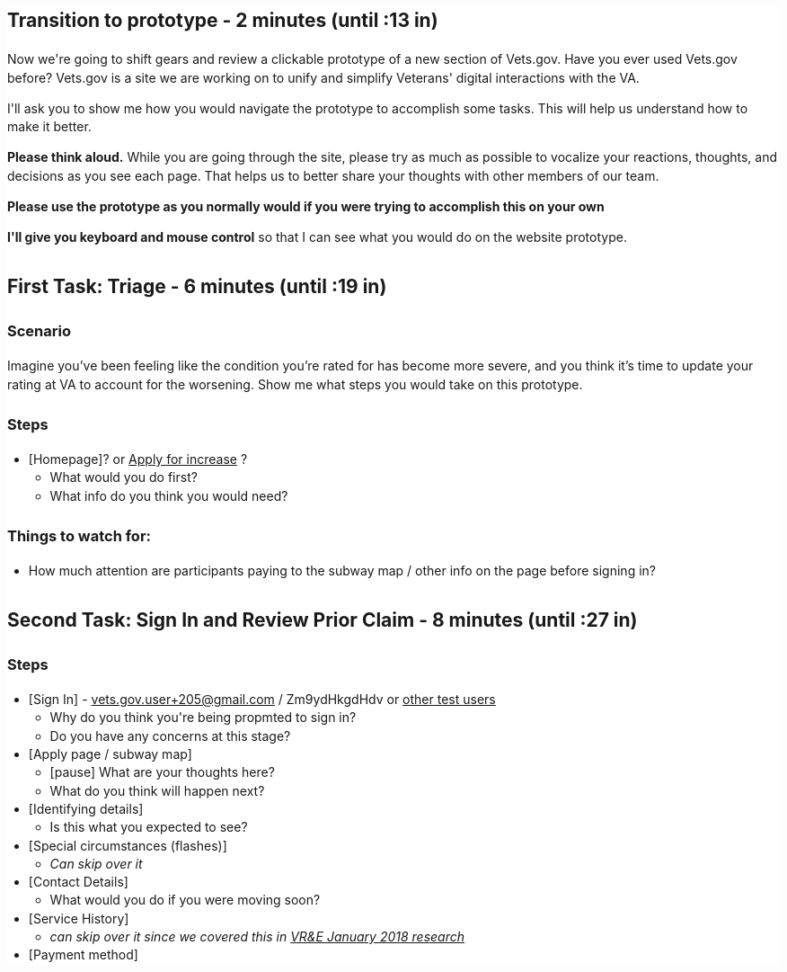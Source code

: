 ## Transition to prototype - 2 minutes (until :13 in)

Now we're going to shift gears and review a clickable prototype of a new section of Vets.gov. Have you ever used Vets.gov before? Vets.gov is a site we are working on to unify and simplify Veterans' digital interactions with the VA.

I'll ask you to show me how you would navigate the prototype to accomplish some tasks. This will help us understand how to make it better.

**Please think aloud.** While you are going through the site, please try as much as possible to vocalize your reactions, thoughts, and decisions as you see each page. That helps us to better share your thoughts with other members of our team. 

**Please use the prototype as you normally would if you were trying to accomplish this on your own**

**I'll give you keyboard and mouse control** so that I can see what you would do on the website prototype.

## First Task: Triage - 6 minutes (until :19 in)

### Scenario

Imagine you’ve been feeling like the condition you’re rated for has become more severe, and you think it’s time to update your rating at VA to account for the worsening. Show me what steps you would take on this prototype. 

### Steps

* [Homepage]? or [Apply for increase](http://e5dc56c3c6e50404e36a2e4744bc5f6b.review.vetsgov-internal/disability-benefits/526/apply-for-increase/) ?
  * What would you do first?
  * What info do you think you would need?


### Things to watch for:

- How much attention are participants paying to the subway map / other info on the page before signing in?

## Second Task: Sign In and Review Prior Claim - 8 minutes (until :27 in)

### Steps

- [Sign In] - vets.gov.user+205@gmail.com / Zm9ydHkgdHdv or [other test users](https://github.com/department-of-veterans-affairs/vets.gov-team/blob/master/Products/Identity/Login/MVI%20Integration/reference_documents/mvi_users_s1a.csv)
  - Why do you think you're being propmted to sign in?
  - Do you have any concerns at this stage?
- [Apply page / subway map]
  - [pause] What are your thoughts here?
  - What do you think will happen next?
- [Identifying details]
  - Is this what you expected to see?
- [Special circumstances (flashes)]
  - *Can skip over it*
- [Contact Details]
  - What would you do if you were moving soon?
- [Service History]
  - *can skip over it since we covered this in [VR&E January 2018 research](https://github.com/department-of-veterans-affairs/vets.gov-team/tree/master/Products/Careers%20and%20employment/Voc%20Rehab%20and%20Employment/Research)*
- [Payment method]